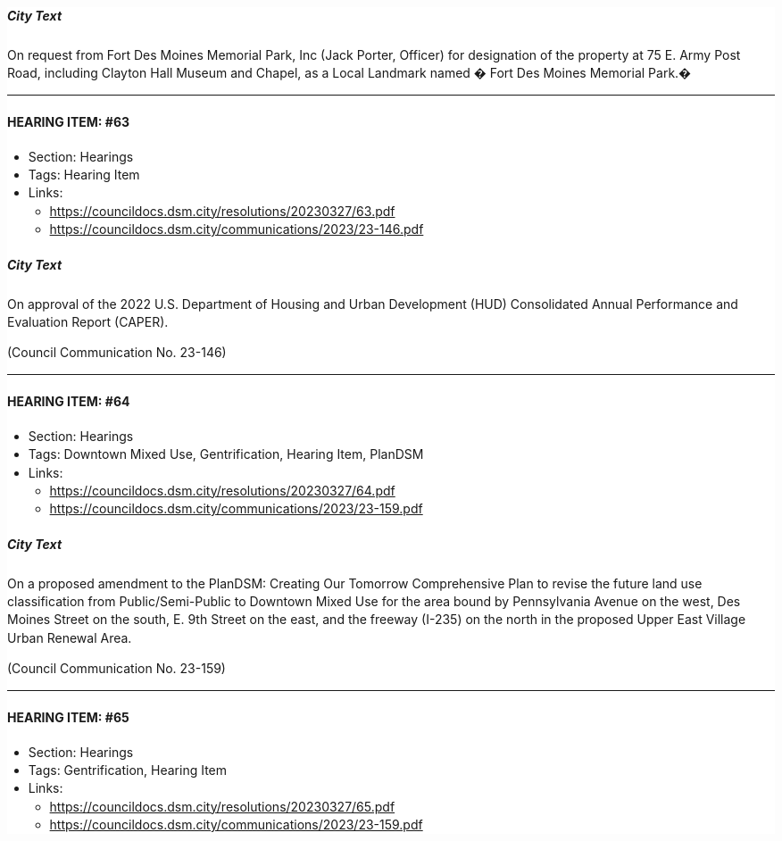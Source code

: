 ##### City Text

On request from Fort Des Moines Memorial Park, Inc (Jack Porter, Officer) for designation
of the property at 75 E. Army Post Road, including Clayton Hall Museum and Chapel, as 
a Local Landmark named � Fort Des Moines Memorial Park.� 



---

#### HEARING ITEM: #63

- Section: Hearings
- Tags: Hearing Item
- Links:
  - https://councildocs.dsm.city/resolutions/20230327/63.pdf
  - https://councildocs.dsm.city/communications/2023/23-146.pdf

##### City Text

On approval of the 2022 U.S. Department of Housing and Urban Development (HUD)
Consolidated Annual Performance and Evaluation Report (CAPER). 

(Council Communication No.  23-146) 



---

#### HEARING ITEM: #64

- Section: Hearings
- Tags: Downtown Mixed Use, Gentrification, Hearing Item, PlanDSM
- Links:
  - https://councildocs.dsm.city/resolutions/20230327/64.pdf
  - https://councildocs.dsm.city/communications/2023/23-159.pdf

##### City Text

On a proposed amendment to the PlanDSM: Creating Our Tomorrow Comprehensive Plan
to revise the future land use classification from Public/Semi-Public to Downtown Mixed 
Use for the area bound by Pennsylvania Avenue on the west, Des Moines Street on the 
south, E. 9th Street on the east, and the freeway (I-235) on the north in the proposed Upper 
East Village Urban Renewal Area. 

(Council Communication No.  23-159) 



---

#### HEARING ITEM: #65

- Section: Hearings
- Tags: Gentrification, Hearing Item
- Links:
  - https://councildocs.dsm.city/resolutions/20230327/65.pdf
  - https://councildocs.dsm.city/communications/2023/23-159.pdf
